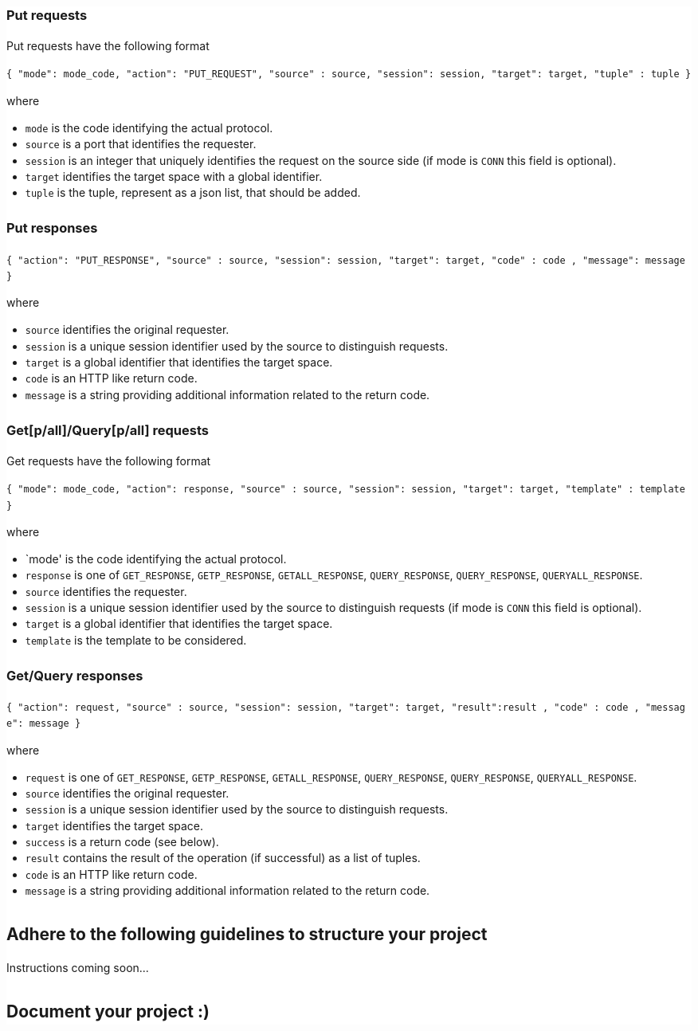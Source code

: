### Put requests

Put requests have the following format

`{ "mode": mode_code, "action": "PUT_REQUEST", "source" : source, "session": session, "target": target, "tuple" : tuple }`

where 
- `mode` is the code identifying the actual protocol.
- `source` is a port that identifies the requester.
- `session` is an integer that uniquely identifies the request on the source side (if mode is `CONN` this field is optional).
- `target` identifies the target space with a global identifier.
- `tuple` is the tuple, represent as a json list, that should be added.

### Put responses

`{ "action": "PUT_RESPONSE", "source" : source, "session": session, "target": target, "code" : code , "message": message }`

where 
- `source` identifies the original requester.
- `session` is a unique session identifier used by the source to distinguish requests.
- `target` is a global identifier that identifies the target space.
- `code` is an HTTP like return code.
- `message` is a string providing additional information related to the return code.

### Get[p/all]/Query[p/all] requests

Get requests have the following format

`{ "mode": mode_code, "action": response, "source" : source, "session": session, "target": target, "template" : template }`

where 
- `mode' is the code identifying the actual protocol.
- `response` is one of `GET_RESPONSE`, `GETP_RESPONSE`, `GETALL_RESPONSE`, `QUERY_RESPONSE`, `QUERY_RESPONSE`, `QUERYALL_RESPONSE`.
- `source` identifies the requester.
- `session` is a unique session identifier used by the source to distinguish requests (if mode is `CONN` this field is optional).
- `target` is a global identifier that identifies the target space.
- `template` is the template to be considered.

### Get/Query  responses

`{ "action": request, "source" : source, "session": session, "target": target, "result":result , "code" : code , "message": message }`

where 
- `request` is one of `GET_RESPONSE`, `GETP_RESPONSE`, `GETALL_RESPONSE`, `QUERY_RESPONSE`, `QUERY_RESPONSE`, `QUERYALL_RESPONSE`.
- `source` identifies the original requester.
- `session` is a unique session identifier used by the source to distinguish requests.
- `target` identifies the target space.
- `success` is a return code (see below).
- `result` contains the result of the operation (if successful) as a list of tuples.
- `code` is an HTTP like return code.
- `message` is a string providing additional information related to the return code.

## Adhere to the following guidelines to structure your project
Instructions coming soon...

## Document your project :)
